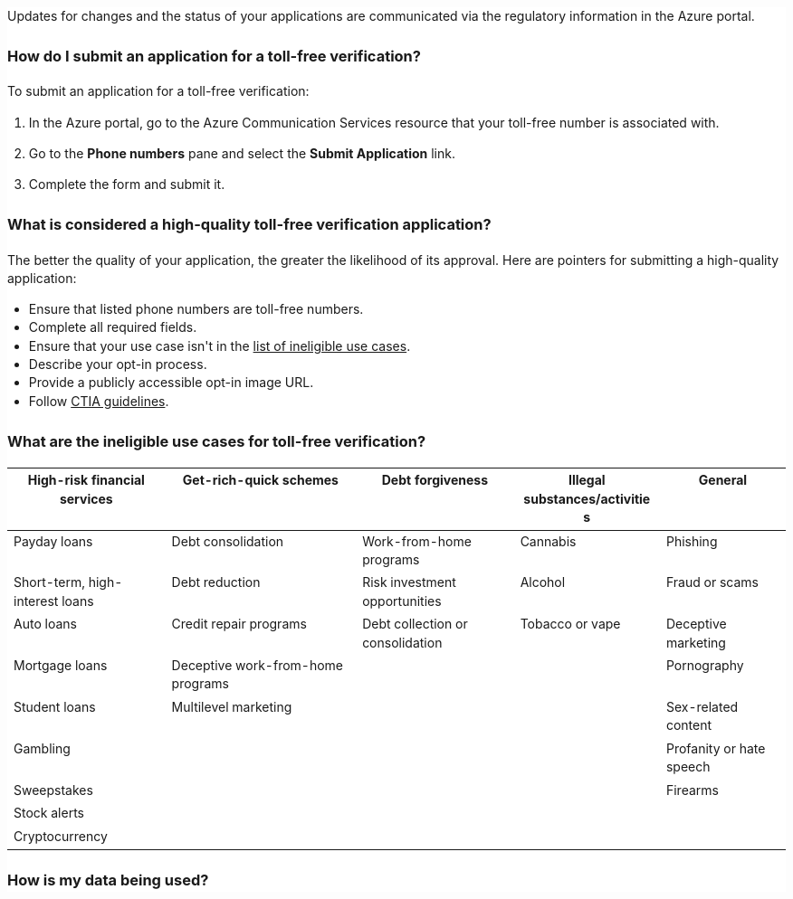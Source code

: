 Updates for changes and the status of your applications are communicated via the regulatory information in the Azure portal.

### How do I submit an application for a toll-free verification?

To submit an application for a toll-free verification:

1. In the Azure portal, go to the Azure Communication Services resource that your toll-free number is associated with.

1. Go to the **Phone numbers** pane and select the **Submit Application** link.

1. Complete the form and submit it.

### What is considered a high-quality toll-free verification application?

The better the quality of your application, the greater the likelihood of its approval. Here are pointers for submitting a high-quality application:

- Ensure that listed phone numbers are toll-free numbers.
- Complete all required fields.
- Ensure that your use case isn't in the [list of ineligible use cases](#what-are-the-ineligible-use-cases-for-toll-free-verification).
- Describe your opt-in process.
- Provide a publicly accessible opt-in image URL.
- Follow [CTIA guidelines](https://www.ctia.org/the-wireless-industry/industry-commitments/messaging-interoperability-sms-mms).

### What are the ineligible use cases for toll-free verification?

| High-risk financial services | Get-rich-quick schemes | Debt forgiveness | Illegal substances/activities | General |
| --- | --- | --- | --- | --- |
| Payday loans | Debt consolidation | Work-from-home programs | Cannabis | Phishing |
| Short-term, high-interest loans | Debt reduction | Risk investment opportunities | Alcohol | Fraud or scams |
| Auto loans | Credit repair programs | Debt collection or consolidation | Tobacco or vape | Deceptive marketing |
| Mortgage loans | Deceptive work-from-home programs | | | Pornography |
| Student loans | Multilevel marketing | | | Sex-related content |
| Gambling | | | | Profanity or hate speech |
| Sweepstakes | | | | Firearms |
| Stock alerts | | | | |
| Cryptocurrency | | | | |

### How is my data being used?
